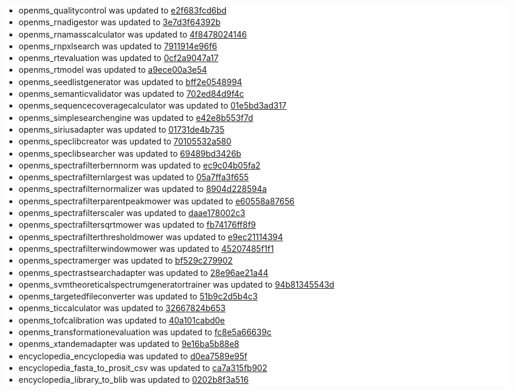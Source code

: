 - openms_qualitycontrol was updated to [e2f683fcd6bd](https://toolshed.g2.bx.psu.edu/view/galaxyp/openms_qualitycontrol/e2f683fcd6bd)
- openms_rnadigestor was updated to [3e7d3f64392b](https://toolshed.g2.bx.psu.edu/view/galaxyp/openms_rnadigestor/3e7d3f64392b)
- openms_rnamasscalculator was updated to [4f8478024146](https://toolshed.g2.bx.psu.edu/view/galaxyp/openms_rnamasscalculator/4f8478024146)
- openms_rnpxlsearch was updated to [7911914e96f6](https://toolshed.g2.bx.psu.edu/view/galaxyp/openms_rnpxlsearch/7911914e96f6)
- openms_rtevaluation was updated to [0cf2a9047a17](https://toolshed.g2.bx.psu.edu/view/galaxyp/openms_rtevaluation/0cf2a9047a17)
- openms_rtmodel was updated to [a9ece00a3e54](https://toolshed.g2.bx.psu.edu/view/galaxyp/openms_rtmodel/a9ece00a3e54)
- openms_seedlistgenerator was updated to [bff2e0548994](https://toolshed.g2.bx.psu.edu/view/galaxyp/openms_seedlistgenerator/bff2e0548994)
- openms_semanticvalidator was updated to [702ed84d9f4c](https://toolshed.g2.bx.psu.edu/view/galaxyp/openms_semanticvalidator/702ed84d9f4c)
- openms_sequencecoveragecalculator was updated to [01e5bd3ad317](https://toolshed.g2.bx.psu.edu/view/galaxyp/openms_sequencecoveragecalculator/01e5bd3ad317)
- openms_simplesearchengine was updated to [e42e8b553f7d](https://toolshed.g2.bx.psu.edu/view/galaxyp/openms_simplesearchengine/e42e8b553f7d)
- openms_siriusadapter was updated to [01731de4b735](https://toolshed.g2.bx.psu.edu/view/galaxyp/openms_siriusadapter/01731de4b735)
- openms_speclibcreator was updated to [70105532a580](https://toolshed.g2.bx.psu.edu/view/galaxyp/openms_speclibcreator/70105532a580)
- openms_speclibsearcher was updated to [69489bd3426b](https://toolshed.g2.bx.psu.edu/view/galaxyp/openms_speclibsearcher/69489bd3426b)
- openms_spectrafilterbernnorm was updated to [ec9c04b05fa2](https://toolshed.g2.bx.psu.edu/view/galaxyp/openms_spectrafilterbernnorm/ec9c04b05fa2)
- openms_spectrafilternlargest was updated to [05a7ffa3f655](https://toolshed.g2.bx.psu.edu/view/galaxyp/openms_spectrafilternlargest/05a7ffa3f655)
- openms_spectrafilternormalizer was updated to [8904d228594a](https://toolshed.g2.bx.psu.edu/view/galaxyp/openms_spectrafilternormalizer/8904d228594a)
- openms_spectrafilterparentpeakmower was updated to [e60558a87656](https://toolshed.g2.bx.psu.edu/view/galaxyp/openms_spectrafilterparentpeakmower/e60558a87656)
- openms_spectrafilterscaler was updated to [daae178002c3](https://toolshed.g2.bx.psu.edu/view/galaxyp/openms_spectrafilterscaler/daae178002c3)
- openms_spectrafiltersqrtmower was updated to [fb74176ff8f9](https://toolshed.g2.bx.psu.edu/view/galaxyp/openms_spectrafiltersqrtmower/fb74176ff8f9)
- openms_spectrafilterthresholdmower was updated to [e9ec21114394](https://toolshed.g2.bx.psu.edu/view/galaxyp/openms_spectrafilterthresholdmower/e9ec21114394)
- openms_spectrafilterwindowmower was updated to [45207485f1f1](https://toolshed.g2.bx.psu.edu/view/galaxyp/openms_spectrafilterwindowmower/45207485f1f1)
- openms_spectramerger was updated to [bf529c279902](https://toolshed.g2.bx.psu.edu/view/galaxyp/openms_spectramerger/bf529c279902)
- openms_spectrastsearchadapter was updated to [28e96ae21a44](https://toolshed.g2.bx.psu.edu/view/galaxyp/openms_spectrastsearchadapter/28e96ae21a44)
- openms_svmtheoreticalspectrumgeneratortrainer was updated to [94b81345543d](https://toolshed.g2.bx.psu.edu/view/galaxyp/openms_svmtheoreticalspectrumgeneratortrainer/94b81345543d)
- openms_targetedfileconverter was updated to [51b9c2d5b4c3](https://toolshed.g2.bx.psu.edu/view/galaxyp/openms_targetedfileconverter/51b9c2d5b4c3)
- openms_ticcalculator was updated to [32667824b653](https://toolshed.g2.bx.psu.edu/view/galaxyp/openms_ticcalculator/32667824b653)
- openms_tofcalibration was updated to [40a101cabd0e](https://toolshed.g2.bx.psu.edu/view/galaxyp/openms_tofcalibration/40a101cabd0e)
- openms_transformationevaluation was updated to [fc8e5a66639c](https://toolshed.g2.bx.psu.edu/view/galaxyp/openms_transformationevaluation/fc8e5a66639c)
- openms_xtandemadapter was updated to [9e16ba5b88e8](https://toolshed.g2.bx.psu.edu/view/galaxyp/openms_xtandemadapter/9e16ba5b88e8)
- encyclopedia_encyclopedia was updated to [d0ea7589e95f](https://toolshed.g2.bx.psu.edu/view/galaxyp/encyclopedia_encyclopedia/d0ea7589e95f)
- encyclopedia_fasta_to_prosit_csv was updated to [ca7a315fb902](https://toolshed.g2.bx.psu.edu/view/galaxyp/encyclopedia_fasta_to_prosit_csv/ca7a315fb902)
- encyclopedia_library_to_blib was updated to [0202b8f3a516](https://toolshed.g2.bx.psu.edu/view/galaxyp/encyclopedia_library_to_blib/0202b8f3a516)